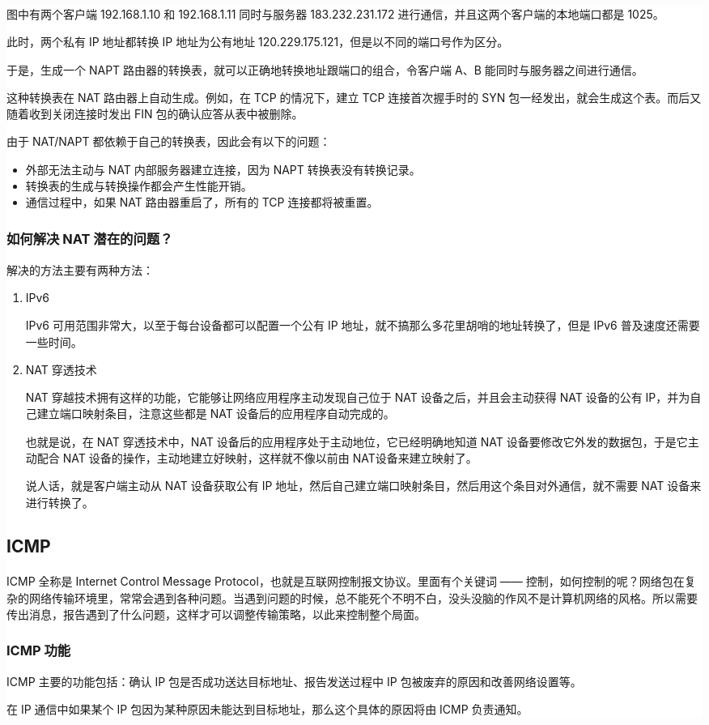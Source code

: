 图中有两个客户端 192.168.1.10 和 192.168.1.11 同时与服务器 183.232.231.172 进行通信，并且这两个客户端的本地端口都是 1025。

此时，两个私有 IP 地址都转换 IP 地址为公有地址 120.229.175.121，但是以不同的端口号作为区分。

于是，生成一个 NAPT 路由器的转换表，就可以正确地转换地址跟端口的组合，令客户端 A、B 能同时与服务器之间进行通信。

这种转换表在 NAT 路由器上自动生成。例如，在 TCP 的情况下，建立 TCP 连接首次握手时的 SYN 包一经发出，就会生成这个表。而后又随着收到关闭连接时发出 FIN 包的确认应答从表中被删除。

由于 NAT/NAPT 都依赖于自己的转换表，因此会有以下的问题：

- 外部无法主动与 NAT 内部服务器建立连接，因为 NAPT 转换表没有转换记录。
- 转换表的生成与转换操作都会产生性能开销。
- 通信过程中，如果 NAT 路由器重启了，所有的 TCP 连接都将被重置。

### 如何解决 NAT 潜在的问题？

解决的方法主要有两种方法：

1. IPv6

    IPv6 可用范围非常大，以至于每台设备都可以配置一个公有 IP 地址，就不搞那么多花里胡哨的地址转换了，但是 IPv6 普及速度还需要一些时间。

2. NAT 穿透技术

    NAT 穿越技术拥有这样的功能，它能够让网络应用程序主动发现自己位于 NAT 设备之后，并且会主动获得 NAT 设备的公有 IP，并为自己建立端口映射条目，注意这些都是 NAT 设备后的应用程序自动完成的。

    也就是说，在 NAT 穿透技术中，NAT 设备后的应用程序处于主动地位，它已经明确地知道 NAT 设备要修改它外发的数据包，于是它主动配合 NAT 设备的操作，主动地建立好映射，这样就不像以前由 NAT设备来建立映射了。

    说人话，就是客户端主动从 NAT 设备获取公有 IP 地址，然后自己建立端口映射条目，然后用这个条目对外通信，就不需要 NAT 设备来进行转换了。

## ICMP

ICMP 全称是 Internet Control Message Protocol，也就是互联网控制报文协议。里面有个关键词 —— 控制，如何控制的呢？网络包在复杂的网络传输环境里，常常会遇到各种问题。当遇到问题的时候，总不能死个不明不白，没头没脑的作风不是计算机网络的风格。所以需要传出消息，报告遇到了什么问题，这样才可以调整传输策略，以此来控制整个局面。

### ICMP 功能

ICMP 主要的功能包括：确认 IP 包是否成功送达目标地址、报告发送过程中 IP 包被废弃的原因和改善网络设置等。

在 IP 通信中如果某个 IP 包因为某种原因未能达到目标地址，那么这个具体的原因将由 ICMP 负责通知。
